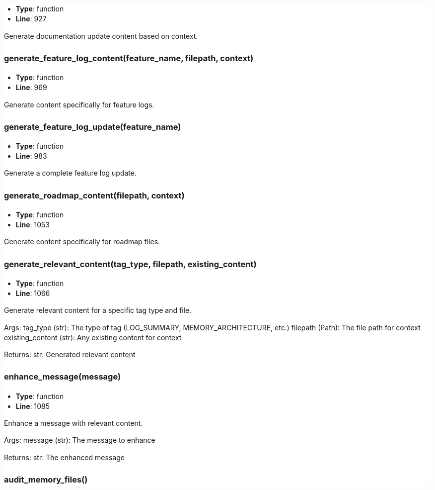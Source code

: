- **Type**: function
- **Line**: 927

Generate documentation update content based on context.

### **generate_feature_log_content(feature_name, filepath, context)**

- **Type**: function
- **Line**: 969

Generate content specifically for feature logs.

### **generate_feature_log_update(feature_name)**

- **Type**: function
- **Line**: 983

Generate a complete feature log update.

### **generate_roadmap_content(filepath, context)**

- **Type**: function
- **Line**: 1053

Generate content specifically for roadmap files.

### **generate_relevant_content(tag_type, filepath, existing_content)**

- **Type**: function
- **Line**: 1066

Generate relevant content for a specific tag type and file.

Args:
    tag_type (str): The type of tag (LOG_SUMMARY, MEMORY_ARCHITECTURE, etc.)
    filepath (Path): The file path for context
    existing_content (str): Any existing content for context
    
Returns:
    str: Generated relevant content

### **enhance_message(message)**

- **Type**: function
- **Line**: 1085

Enhance a message with relevant content.

Args:
    message (str): The message to enhance
    
Returns:
    str: The enhanced message

### **audit_memory_files()**
